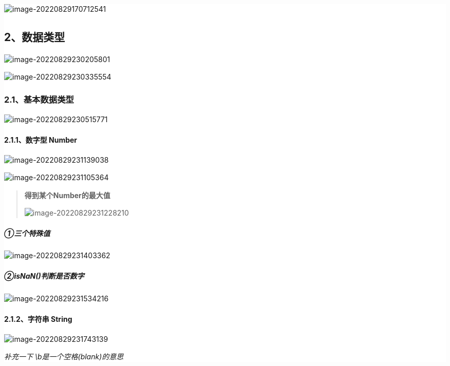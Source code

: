 ![image-20220829170712541]((JavaScript学习笔记).assets/image-20220829170712541.png)







## 2、数据类型

![image-20220829230205801]((JavaScript学习笔记).assets/image-20220829230205801.png)

![image-20220829230335554]((JavaScript学习笔记).assets/image-20220829230335554.png)



### 2.1、基本数据类型

![image-20220829230515771]((JavaScript学习笔记).assets/image-20220829230515771.png)



#### 2.1.1、数字型 Number

![image-20220829231139038]((JavaScript学习笔记).assets/image-20220829231139038.png)

![image-20220829231105364]((JavaScript学习笔记).assets/image-20220829231105364.png)



> **得到某个Number的最大值**
>
> ![image-20220829231228210]((JavaScript学习笔记).assets/image-20220829231228210.png)



##### ①三个特殊值

![image-20220829231403362]((JavaScript学习笔记).assets/image-20220829231403362.png)





##### ②isNaN()判断是否数字

![image-20220829231534216]((JavaScript学习笔记).assets/image-20220829231534216.png)







#### 2.1.2、字符串 String



![image-20220829231743139]((JavaScript学习笔记).assets/image-20220829231743139.png)

*补充一下 \b是一个空格(blank)的意思*

